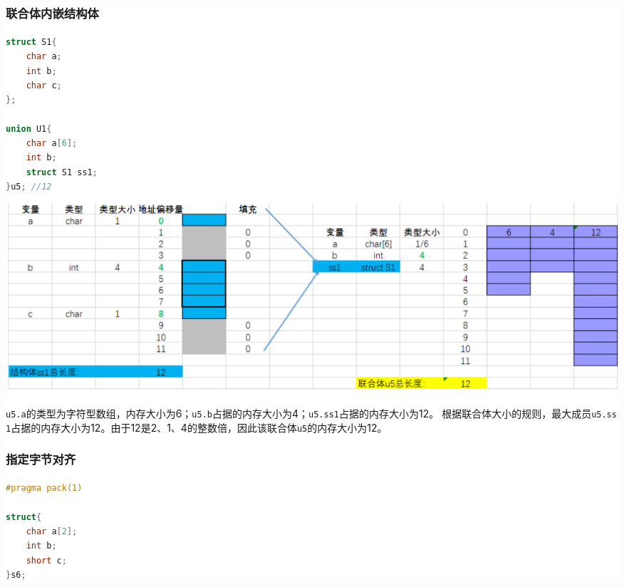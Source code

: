 ### 联合体内嵌结构体

```c++
struct S1{
	char a;
	int b;
	char c;
};

union U1{
	char a[6];
	int b;
	struct S1 ss1;
}u5; //12
```

![image-20240830004449959](./../img/image-20240830004449959.png)

`u5.a`的类型为字符型数组，内存大小为6；`u5.b`占据的内存大小为4；`u5.ss1`占据的内存大小为12。
根据联合体大小的规则，最大成员`u5.ss1`占据的内存大小为12。由于12是2、1、4的整数倍，因此该联合体`u5`的内存大小为12。

### 指定字节对齐

```c++
#pragma pack(1)

struct{
	char a[2];
	int b;
	short c;		
}s6;
```
